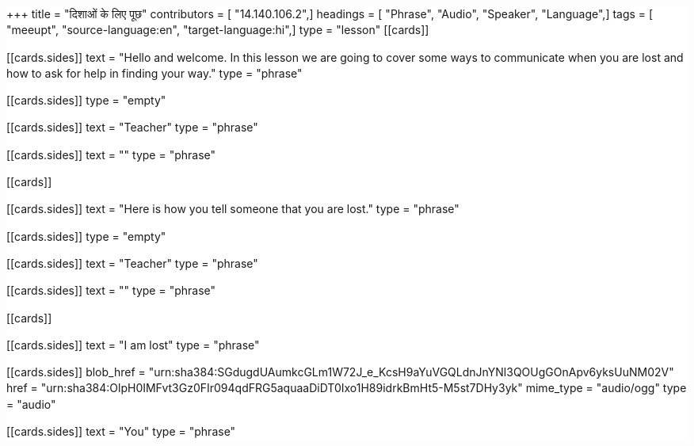 +++
title = "दिशाओं के लिए पूछ"
contributors = [ "14.140.106.2",]
headings = [ "Phrase", "Audio", "Speaker", "Language",]
tags = [ "meeupt", "source-language:en", "target-language:hi",]
type = "lesson"
[[cards]]

[[cards.sides]]
text = "Hello and welcome. In this lesson we are going to cover some ways to communicate when you are lost and how to ask for help in finding your way."
type = "phrase"

[[cards.sides]]
type = "empty"

[[cards.sides]]
text = "Teacher"
type = "phrase"

[[cards.sides]]
text = ""
type = "phrase"

[[cards]]

[[cards.sides]]
text = "Here is how you tell someone that you are lost."
type = "phrase"

[[cards.sides]]
type = "empty"

[[cards.sides]]
text = "Teacher"
type = "phrase"

[[cards.sides]]
text = ""
type = "phrase"

[[cards]]

[[cards.sides]]
text = "I am lost"
type = "phrase"

[[cards.sides]]
blob_href = "urn:sha384:SGdugdUAumkcGLm1W72J_e_KcsH9aYuVGQLdnJnYNl3QOUgGOnApv6yksUuNM02V"
href = "urn:sha384:OlpH0IMFvt3Gz0FIr094qdFRG5aquaaDiDT0Ixo1H89idrkBmHt5-M5st7DHy3yk"
mime_type = "audio/ogg"
type = "audio"

[[cards.sides]]
text = "You"
type = "phrase"

